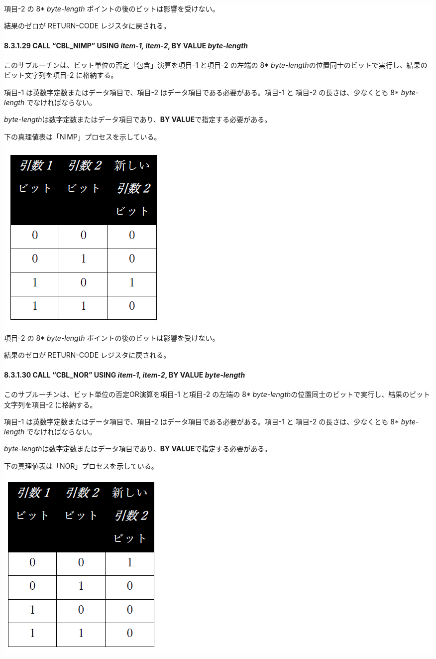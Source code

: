 項目-2 の 8* *byte-length* ポイントの後のビットは影響を受けない。

結果のゼロが RETURN-CODE レジスタに戻される。

#### 8.3.1.29 CALL “CBL_NIMP” USING *item-1, item-2*, BY VALUE *byte-length*

このサブルーチンは、ビット単位の否定「包含」演算を項目-1 と項目-2 の左端の 8* *byte-length*の位置同士のビットで実行し、結果のビット文字列を項目-2 に格納する。

項目-1 は英数字定数またはデータ項目で、項目-2 はデータ項目である必要がある。項目-1 と 項目-2 の長さは、少なくとも 8* *byte-length* でなければならない。

*byte-length*は数字定数またはデータ項目であり、**BY VALUE**で指定する必要がある。

下の真理値表は「NIMP」プロセスを示している。

![alt text](Image/8-3-1-29.png)

項目-2 の 8* *byte-length* ポイントの後のビットは影響を受けない。

結果のゼロが RETURN-CODE レジスタに戻される。

#### 8.3.1.30 CALL “CBL_NOR” USING *item-1, item-2*, BY VALUE *byte-length*

このサブルーチンは、ビット単位の否定OR演算を項目-1 と項目-2 の左端の 8* *byte-length*の位置同士のビットで実行し、結果のビット文字列を項目-2 に格納する。

項目-1 は英数字定数またはデータ項目で、項目-2 はデータ項目である必要がある。項目-1 と 項目-2 の長さは、少なくとも 8* *byte-length* でなければならない。

*byte-length*は数字定数またはデータ項目であり、**BY VALUE**で指定する必要がある。

下の真理値表は「NOR」プロセスを示している。

![alt text](Image/8-3-1-30.png)
